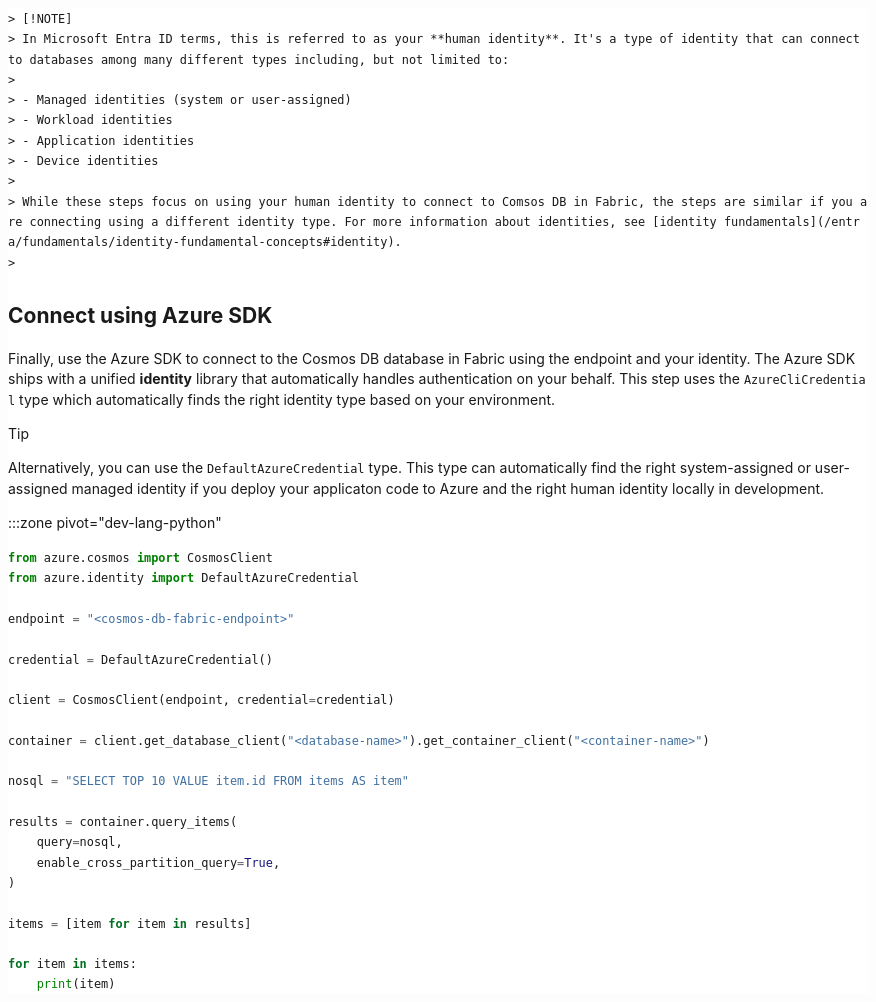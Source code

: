     > [!NOTE]
    > In Microsoft Entra ID terms, this is referred to as your **human identity**. It's a type of identity that can connect to databases among many different types including, but not limited to:
    >
    > - Managed identities (system or user-assigned)
    > - Workload identities
    > - Application identities
    > - Device identities
    >
    > While these steps focus on using your human identity to connect to Comsos DB in Fabric, the steps are similar if you are connecting using a different identity type. For more information about identities, see [identity fundamentals](/entra/fundamentals/identity-fundamental-concepts#identity).
    >

## Connect using Azure SDK

Finally, use the Azure SDK to connect to the Cosmos DB database in Fabric using the endpoint and your identity. The Azure SDK ships with a unified **identity** library that automatically handles authentication on your behalf. This step uses the `AzureCliCredential` type which automatically finds the right identity type based on your environment.

> [!TIP]
> Alternatively, you can use the `DefaultAzureCredential` type. This type can automatically find the right system-assigned or user-assigned managed identity if you deploy your applicaton code to Azure and the right human identity locally in development.

:::zone pivot="dev-lang-python"

```python
from azure.cosmos import CosmosClient
from azure.identity import DefaultAzureCredential

endpoint = "<cosmos-db-fabric-endpoint>"

credential = DefaultAzureCredential()

client = CosmosClient(endpoint, credential=credential)

container = client.get_database_client("<database-name>").get_container_client("<container-name>")

nosql = "SELECT TOP 10 VALUE item.id FROM items AS item"

results = container.query_items(
    query=nosql,
    enable_cross_partition_query=True,
)

items = [item for item in results]

for item in items:
    print(item)
```
